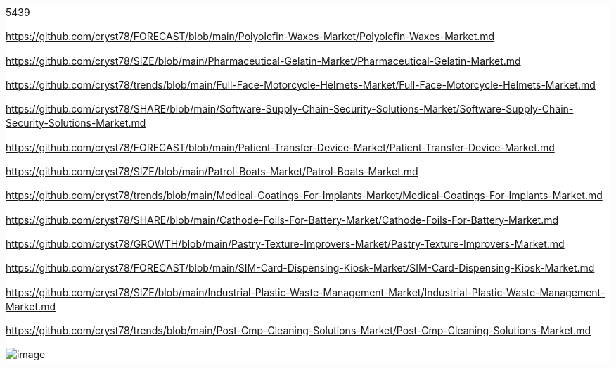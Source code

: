 5439</p><p><a href="https://github.com/cryst78/FORECAST/blob/main/Polyolefin-Waxes-Market/Polyolefin-Waxes-Market.md">https://github.com/cryst78/FORECAST/blob/main/Polyolefin-Waxes-Market/Polyolefin-Waxes-Market.md</a></p><p><a href="https://github.com/cryst78/SIZE/blob/main/Pharmaceutical-Gelatin-Market/Pharmaceutical-Gelatin-Market.md">https://github.com/cryst78/SIZE/blob/main/Pharmaceutical-Gelatin-Market/Pharmaceutical-Gelatin-Market.md</a></p><p><a href="https://github.com/cryst78/trends/blob/main/Full-Face-Motorcycle-Helmets-Market/Full-Face-Motorcycle-Helmets-Market.md">https://github.com/cryst78/trends/blob/main/Full-Face-Motorcycle-Helmets-Market/Full-Face-Motorcycle-Helmets-Market.md</a></p><p><a href="https://github.com/cryst78/SHARE/blob/main/Software-Supply-Chain-Security-Solutions-Market/Software-Supply-Chain-Security-Solutions-Market.md">https://github.com/cryst78/SHARE/blob/main/Software-Supply-Chain-Security-Solutions-Market/Software-Supply-Chain-Security-Solutions-Market.md</a></p><p><a href="https://github.com/cryst78/FORECAST/blob/main/Patient-Transfer-Device-Market/Patient-Transfer-Device-Market.md">https://github.com/cryst78/FORECAST/blob/main/Patient-Transfer-Device-Market/Patient-Transfer-Device-Market.md</a></p><p><a href="https://github.com/cryst78/SIZE/blob/main/Patrol-Boats-Market/Patrol-Boats-Market.md">https://github.com/cryst78/SIZE/blob/main/Patrol-Boats-Market/Patrol-Boats-Market.md</a></p><p><a href="https://github.com/cryst78/trends/blob/main/Medical-Coatings-For-Implants-Market/Medical-Coatings-For-Implants-Market.md">https://github.com/cryst78/trends/blob/main/Medical-Coatings-For-Implants-Market/Medical-Coatings-For-Implants-Market.md</a></p><p><a href="https://github.com/cryst78/SHARE/blob/main/Cathode-Foils-For-Battery-Market/Cathode-Foils-For-Battery-Market.md">https://github.com/cryst78/SHARE/blob/main/Cathode-Foils-For-Battery-Market/Cathode-Foils-For-Battery-Market.md</a></p><p><a href="https://github.com/cryst78/GROWTH/blob/main/Pastry-Texture-Improvers-Market/Pastry-Texture-Improvers-Market.md">https://github.com/cryst78/GROWTH/blob/main/Pastry-Texture-Improvers-Market/Pastry-Texture-Improvers-Market.md</a></p><p><a href="https://github.com/cryst78/FORECAST/blob/main/SIM-Card-Dispensing-Kiosk-Market/SIM-Card-Dispensing-Kiosk-Market.md">https://github.com/cryst78/FORECAST/blob/main/SIM-Card-Dispensing-Kiosk-Market/SIM-Card-Dispensing-Kiosk-Market.md</a></p><p><a href="https://github.com/cryst78/SIZE/blob/main/Industrial-Plastic-Waste-Management-Market/Industrial-Plastic-Waste-Management-Market.md">https://github.com/cryst78/SIZE/blob/main/Industrial-Plastic-Waste-Management-Market/Industrial-Plastic-Waste-Management-Market.md</a></p><p><a href="https://github.com/cryst78/trends/blob/main/Post-Cmp-Cleaning-Solutions-Market/Post-Cmp-Cleaning-Solutions-Market.md">https://github.com/cryst78/trends/blob/main/Post-Cmp-Cleaning-Solutions-Market/Post-Cmp-Cleaning-Solutions-Market.md</a></p>
![image](https://github.com/user-attachments/assets/1c639de0-8d04-4418-8333-60b77faafa20)

